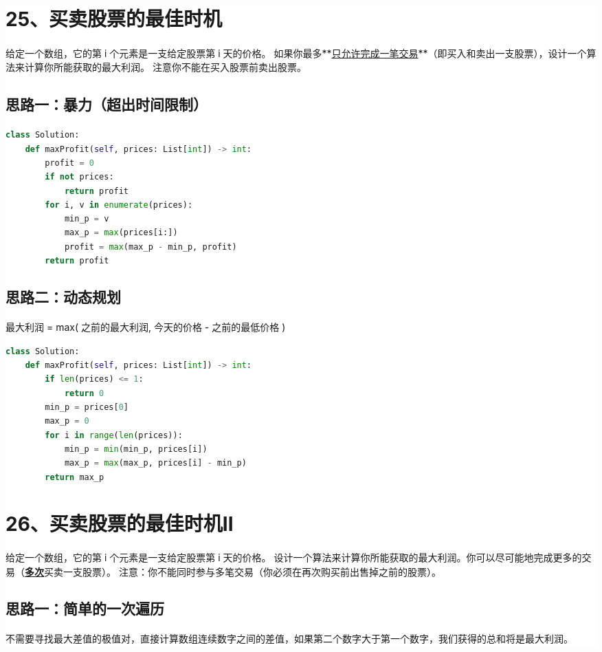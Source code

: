 

# 25、买卖股票的最佳时机

给定一个数组，它的第 i 个元素是一支给定股票第 i 天的价格。
如果你最多**<u>只允许完成一笔交易</u>**（即买入和卖出一支股票），设计一个算法来计算你所能获取的最大利润。
注意你不能在买入股票前卖出股票。

## 思路一：暴力（超出时间限制）

```python
class Solution:
    def maxProfit(self, prices: List[int]) -> int:
        profit = 0
        if not prices:
            return profit
        for i, v in enumerate(prices):
            min_p = v
            max_p = max(prices[i:]) 
            profit = max(max_p - min_p, profit)
        return profit
```

## 思路二：动态规划

最大利润 = max( 之前的最大利润, 今天的价格 - 之前的最低价格 )

```python
class Solution:
    def maxProfit(self, prices: List[int]) -> int:
        if len(prices) <= 1:
            return 0
        min_p = prices[0]
        max_p = 0
        for i in range(len(prices)):
            min_p = min(min_p, prices[i])
            max_p = max(max_p, prices[i] - min_p)
        return max_p
```



# 26、买卖股票的最佳时机II

给定一个数组，它的第 i 个元素是一支给定股票第 i 天的价格。
设计一个算法来计算你所能获取的最大利润。你可以尽可能地完成更多的交易（<u>**多次**</u>买卖一支股票）。
注意：你不能同时参与多笔交易（你必须在再次购买前出售掉之前的股票）。

## 思路一：简单的一次遍历

不需要寻找最大差值的极值对，直接计算数组连续数字之间的差值，如果第二个数字大于第一个数字，我们获得的总和将是最大利润。
